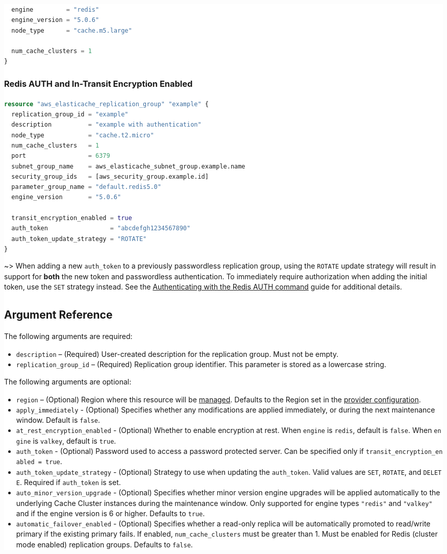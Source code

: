 ```terraform
  engine         = "redis"
  engine_version = "5.0.6"
  node_type      = "cache.m5.large"

  num_cache_clusters = 1
}
```

### Redis AUTH and In-Transit Encryption Enabled

```terraform
resource "aws_elasticache_replication_group" "example" {
  replication_group_id = "example"
  description          = "example with authentication"
  node_type            = "cache.t2.micro"
  num_cache_clusters   = 1
  port                 = 6379
  subnet_group_name    = aws_elasticache_subnet_group.example.name
  security_group_ids   = [aws_security_group.example.id]
  parameter_group_name = "default.redis5.0"
  engine_version       = "5.0.6"

  transit_encryption_enabled = true
  auth_token                 = "abcdefgh1234567890"
  auth_token_update_strategy = "ROTATE"
}
```

~> When adding a new `auth_token` to a previously passwordless replication group, using the `ROTATE` update strategy will result in support for **both** the new token and passwordless authentication. To immediately require authorization when adding the initial token, use the `SET` strategy instead. See the [Authenticating with the Redis AUTH command](https://docs.aws.amazon.com/AmazonElastiCache/latest/red-ug/auth.html) guide for additional details.

## Argument Reference

The following arguments are required:

* `description` – (Required) User-created description for the replication group. Must not be empty.
* `replication_group_id` – (Required) Replication group identifier. This parameter is stored as a lowercase string.

The following arguments are optional:

* `region` – (Optional) Region where this resource will be [managed](https://docs.aws.amazon.com/general/latest/gr/rande.html#regional-endpoints). Defaults to the Region set in the [provider configuration](https://registry.terraform.io/providers/hashicorp/aws/latest/docs#aws-configuration-reference).
* `apply_immediately` - (Optional) Specifies whether any modifications are applied immediately, or during the next maintenance window. Default is `false`.
* `at_rest_encryption_enabled` - (Optional) Whether to enable encryption at rest.
  When `engine` is `redis`, default is `false`.
  When `engine` is `valkey`, default is `true`.
* `auth_token` - (Optional) Password used to access a password protected server. Can be specified only if `transit_encryption_enabled = true`.
* `auth_token_update_strategy` - (Optional) Strategy to use when updating the `auth_token`. Valid values are `SET`, `ROTATE`, and `DELETE`. Required if `auth_token` is set.
* `auto_minor_version_upgrade` - (Optional) Specifies whether minor version engine upgrades will be applied automatically to the underlying Cache Cluster instances during the maintenance window.
  Only supported for engine types `"redis"` and `"valkey"` and if the engine version is 6 or higher.
  Defaults to `true`.
* `automatic_failover_enabled` - (Optional) Specifies whether a read-only replica will be automatically promoted to read/write primary if the existing primary fails. If enabled, `num_cache_clusters` must be greater than 1. Must be enabled for Redis (cluster mode enabled) replication groups. Defaults to `false`.